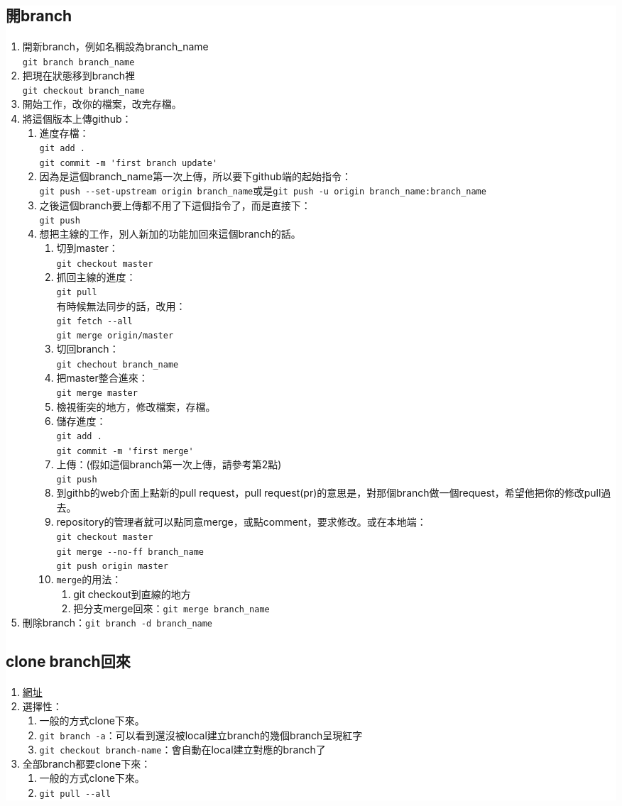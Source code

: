 ## 開branch

1. 開新branch，例如名稱設為branch_name  
   `git branch branch_name`
2. 把現在狀態移到branch裡  
   `git checkout branch_name`
3. 開始工作，改你的檔案，改完存檔。  
4. 將這個版本上傳github：  
   1. 進度存檔：  
    `git add .`  
    `git commit -m 'first branch update'`  
   2. 因為是這個branch_name第一次上傳，所以要下github端的起始指令：  
    `git push --set-upstream origin branch_name`或是`git push -u origin branch_name:branch_name`
   3. 之後這個branch要上傳都不用了下這個指令了，而是直接下：  
    `git push`
   4. 想把主線的工作，別人新加的功能加回來這個branch的話。
      1. 切到master：  
       `git checkout master`
      2. 抓回主線的進度：  
        `git pull`  
        有時候無法同步的話，改用：  
        `git fetch --all`  
        `git merge origin/master`
      3. 切回branch：  
        `git chechout branch_name`
      4. 把master整合進來：  
        `git merge master`
      5. 檢視衝突的地方，修改檔案，存檔。
      6. 儲存進度：  
        `git add .`  
        `git commit -m 'first merge'`
      7. 上傳：(假如這個branch第一次上傳，請參考第2點)  
        `git push`
      8. 到githb的web介面上點新的pull request，pull request(pr)的意思是，對那個branch做一個request，希望他把你的修改pull過去。
      9. repository的管理者就可以點同意merge，或點comment，要求修改。或在本地端：  
        `git checkout master`  
        `git merge --no-ff branch_name`  
        `git push origin master`
      10. `merge`的用法：
          1. git checkout到直線的地方
          2. 把分支merge回來：`git merge branch_name`
5. 刪除branch：`git branch -d branch_name`

## clone branch回來

1. [網址](https://stackoverflow.com/questions/67699/how-to-clone-all-remote-branches-in-git)
2. 選擇性：
   1. 一般的方式clone下來。
   2. `git branch -a`：可以看到還沒被local建立branch的幾個branch呈現紅字
   3. `git checkout branch-name`：會自動在local建立對應的branch了
3. 全部branch都要clone下來：
   1. 一般的方式clone下來。
   2. `git pull --all`
